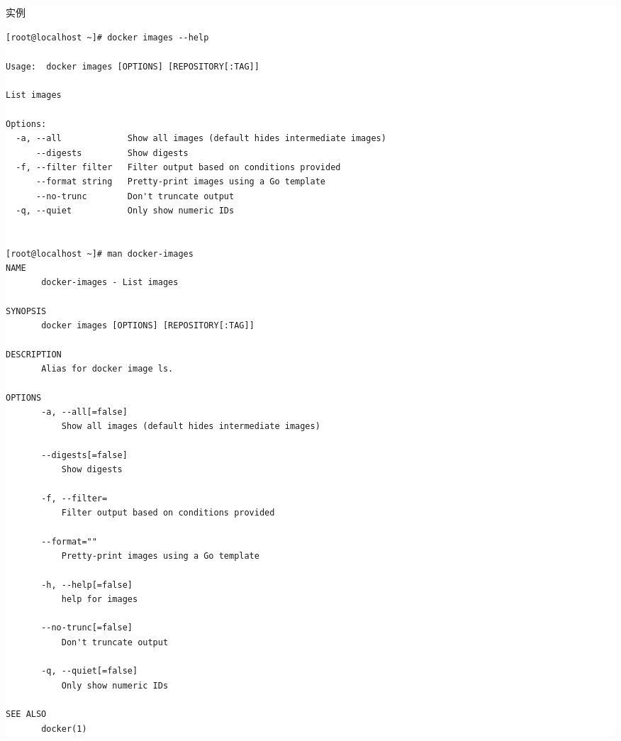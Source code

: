 

实例



```shell
[root@localhost ~]# docker images --help

Usage:	docker images [OPTIONS] [REPOSITORY[:TAG]]

List images

Options:
  -a, --all             Show all images (default hides intermediate images)
      --digests         Show digests
  -f, --filter filter   Filter output based on conditions provided
      --format string   Pretty-print images using a Go template
      --no-trunc        Don't truncate output
  -q, --quiet           Only show numeric IDs
  
  
[root@localhost ~]# man docker-images
NAME
       docker-images - List images

SYNOPSIS
       docker images [OPTIONS] [REPOSITORY[:TAG]]

DESCRIPTION
       Alias for docker image ls.

OPTIONS
       -a, --all[=false]
           Show all images (default hides intermediate images)

       --digests[=false]
           Show digests

       -f, --filter=
           Filter output based on conditions provided

       --format=""
           Pretty-print images using a Go template

       -h, --help[=false]
           help for images

       --no-trunc[=false]
           Don't truncate output

       -q, --quiet[=false]
           Only show numeric IDs

SEE ALSO
       docker(1)
```
